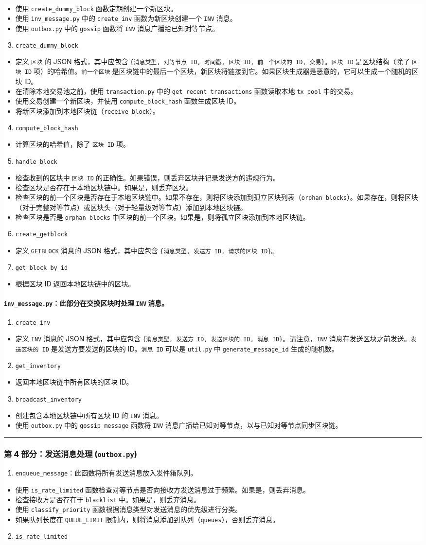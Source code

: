 * 使用 `create_dummy_block` 函数定期创建一个新区块。
* 使用 `inv_message.py` 中的 `create_inv` 函数为新区块创建一个 `INV` 消息。
* 使用 `outbox.py` 中的 `gossip` 函数将 `INV` 消息广播给已知对等节点。

3. `create_dummy_block`

* 定义 `区块` 的 JSON 格式，其中应包含 `{消息类型, 对等节点 ID, 时间戳, 区块 ID, 前一个区块的 ID, 交易}`。`区块 ID` 是区块结构（除了 `区块 ID` 项）的哈希值。`前一个区块` 是区块链中的最后一个区块，新区块将链接到它。如果区块生成器是恶意的，它可以生成一个随机的区块 ID。
* 在清除本地交易池之前，使用 `transaction.py` 中的 `get_recent_transactions` 函数读取本地 `tx_pool` 中的交易。
* 使用交易创建一个新区块，并使用 `compute_block_hash` 函数生成区块 ID。
* 将新区块添加到本地区块链（`receive_block`）。

4. `compute_block_hash`

* 计算区块的哈希值，除了 `区块 ID` 项。

5. `handle_block`

* 检查收到的区块中 `区块 ID` 的正确性。如果错误，则丢弃区块并记录发送方的违规行为。
* 检查区块是否存在于本地区块链中。如果是，则丢弃区块。
* 检查区块的前一个区块是否存在于本地区块链中。如果不存在，则将区块添加到孤立区块列表（`orphan_blocks`）。如果存在，则将区块（对于完整对等节点）或区块头（对于轻量级对等节点）添加到本地区块链。
* 检查区块是否是 `orphan_blocks` 中区块的前一个区块。如果是，则将孤立区块添加到本地区块链。

6. `create_getblock`

* 定义 `GETBLOCK` 消息的 JSON 格式，其中应包含 `{消息类型, 发送方 ID, 请求的区块 ID}`。

7. `get_block_by_id`

* 根据区块 ID 返回本地区块链中的区块。

#### `inv_message.py`：此部分在交换区块时处理 `INV` 消息。

1. `create_inv`

* 定义 `INV` 消息的 JSON 格式，其中应包含 `{消息类型, 发送方 ID, 发送区块的 ID, 消息 ID}`。请注意，`INV` 消息在发送区块之前发送。`发送区块的 ID` 是发送方要发送的区块的 ID。`消息 ID` 可以是 `util.py` 中 `generate_message_id` 生成的随机数。

2. `get_inventory`

* 返回本地区块链中所有区块的区块 ID。

3. `broadcast_inventory`

* 创建包含本地区块链中所有区块 ID 的 `INV` 消息。
* 使用 `outbox.py` 中的 `gossip_message` 函数将 `INV` 消息广播给已知对等节点，以与已知对等节点同步区块链。

---

### 第 4 部分：发送消息处理 (`outbox.py`)

1. `enqueue_message`：此函数将所有发送消息放入发件箱队列。

* 使用 `is_rate_limited` 函数检查对等节点是否向接收方发送消息过于频繁。如果是，则丢弃消息。
* 检查接收方是否存在于 `blacklist` 中。如果是，则丢弃消息。
* 使用 `classify_priority` 函数根据消息类型对发送消息的优先级进行分类。
* 如果队列长度在 `QUEUE_LIMIT` 限制内，则将消息添加到队列（`queues`），否则丢弃消息。

2. `is_rate_limited`
